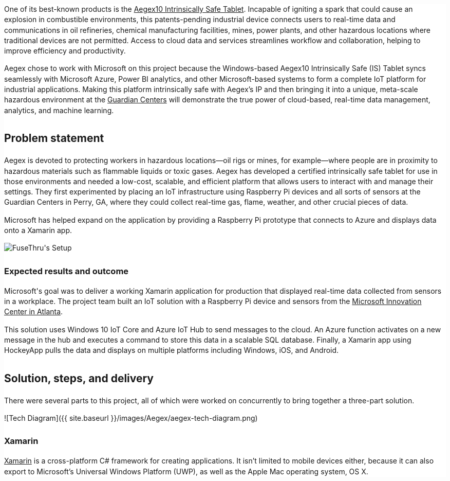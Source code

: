 One of its best-known products is the [Aegex10 Intrinsically Safe Tablet](http://aegex.com/products/aegex10-intrinsically-safe-tablet/). Incapable of igniting a spark that could cause an explosion in combustible environments, this patents-pending industrial device connects users to real-time data and communications in oil refineries, chemical manufacturing facilities, mines, power plants, and other hazardous locations where traditional devices are not permitted. Access to cloud data and services streamlines workflow and collaboration, helping to improve efficiency and productivity.

Aegex chose to work with Microsoft on this project because the Windows-based Aegex10 Intrinsically Safe (IS) Tablet syncs seamlessly with Microsoft Azure, Power BI analytics, and other Microsoft-based systems to form a complete IoT platform for industrial applications. Making this platform intrinsically safe with Aegex’s IP and then bringing it into a unique, meta-scale hazardous environment at the [Guardian Centers](https://guardiancenters.com/) will demonstrate the true power of cloud-based, real-time data management, analytics, and machine learning.

## Problem statement ##

Aegex is devoted to protecting workers in hazardous locations—oil rigs or mines, for example—where people are in proximity to hazardous materials such as flammable liquids or toxic gases. Aegex has developed a certified intrinsically safe tablet for use in those environments and needed a low-cost, scalable, and efficient platform that allows users to interact with and manage their settings. They first experimented by placing an IoT infrastructure using Raspberry Pi devices and all sorts of sensors at the Guardian Centers in Perry, GA, where they could collect real-time gas, flame, weather, and other crucial pieces of data. 

Microsoft has helped expand on the application by providing a Raspberry Pi prototype that connects to Azure and displays data onto a Xamarin app.

<img alt="FuseThru's Setup" src="{{ site.baseurl }}/images/Aegex/guardian-centers-1.png" width="600">


### Expected results and outcome 

Microsoft's goal was to deliver a working Xamarin application for production that displayed real-time data collected from sensors in a workplace. The project team built an IoT solution with a Raspberry Pi device and sensors from the [Microsoft Innovation Center in Atlanta](http://www.flatironcity.com/microsoftinnovationcenter). 

This solution uses Windows 10 IoT Core and Azure IoT Hub to send messages to the cloud. An Azure function activates on a new message in the hub and executes a command to store this data in a scalable SQL database. Finally, a Xamarin app using HockeyApp pulls the data and displays on multiple platforms including Windows, iOS, and Android. 
 
## Solution, steps, and delivery

There were several parts to this project, all of which were worked on concurrently to bring together a three-part solution.

![Tech Diagram]({{ site.baseurl }}/images/Aegex/aegex-tech-diagram.png)

### Xamarin 

[Xamarin](https://www.xamarin.com/) is a cross-platform C# framework for creating applications. It isn’t limited to mobile devices either, because it can also export to Microsoft’s Universal Windows Platform (UWP), as well as the Apple Mac operating system, OS X.
